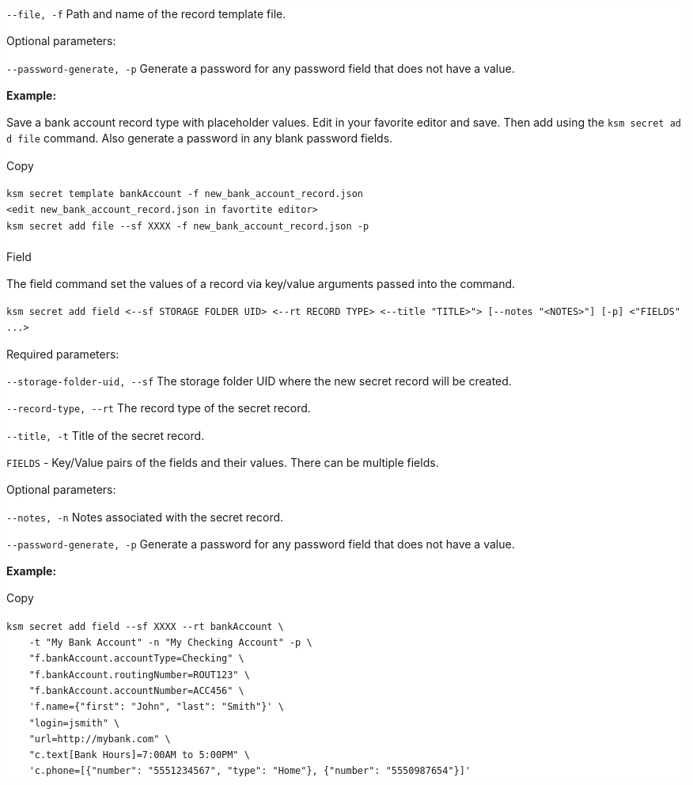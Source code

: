 `--file, -f` Path and name of the record template file.

Optional parameters:

`--password-generate, -p` Generate a password for any password field that does
not have a value.

**Example:**

Save a bank account record type with placeholder values. Edit in your favorite
editor and save. Then add using the `ksm secret add file` command. Also
generate a password in any blank password fields.

Copy

    
    
    ksm secret template bankAccount -f new_bank_account_record.json
    <edit new_bank_account_record.json in favortite editor>
    ksm secret add file --sf XXXX -f new_bank_account_record.json -p

####

Field

The field command set the values of a record via key/value arguments passed
into the command.

`ksm secret add field <--sf STORAGE FOLDER UID> <--rt RECORD TYPE> <--title
"TITLE>"> [--notes "<NOTES>"] [-p] <"FIELDS" ...>`

Required parameters:

`--storage-folder-uid, --sf` The storage folder UID where the new secret
record will be created.

`--record-type, --rt` The record type of the secret record.

`--title, -t` Title of the secret record.

`FIELDS` \- Key/Value pairs of the fields and their values. There can be
multiple fields.

Optional parameters:

`--notes, -n` Notes associated with the secret record.

`--password-generate, -p` Generate a password for any password field that does
not have a value.

**Example:**

Copy

    
    
    ksm secret add field --sf XXXX --rt bankAccount \
        -t "My Bank Account" -n "My Checking Account" -p \
        "f.bankAccount.accountType=Checking" \
        "f.bankAccount.routingNumber=ROUT123" \
        "f.bankAccount.accountNumber=ACC456" \
        'f.name={"first": "John", "last": "Smith"}' \
        "login=jsmith" \
        "url=http://mybank.com" \
        "c.text[Bank Hours]=7:00AM to 5:00PM" \
        'c.phone=[{"number": "5551234567", "type": "Home"}, {"number": "5550987654"}]'
        